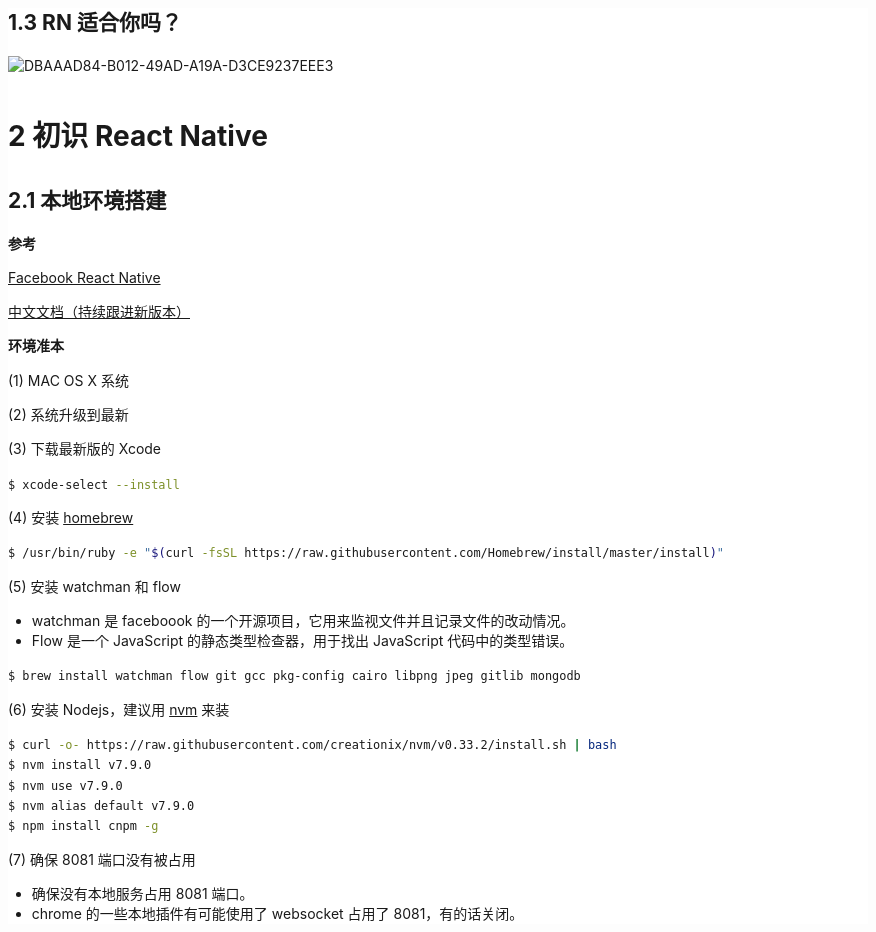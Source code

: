 ## 1.3 RN 适合你吗？

![DBAAAD84-B012-49AD-A19A-D3CE9237EEE3](http://cdn.mengqingshen.com/2017-05-01-DBAAAD84-B012-49AD-A19A-D3CE9237EEE3.png)

# 2 初识 React Native

## 2.1 本地环境搭建

**参考**

[Facebook React Native](http://facebook.github.io/react-native/docs/getting-started.html#content)

[中文文档（持续跟进新版本）](http://reactnative.cn)



**环境准本**

(1) MAC OS X 系统

(2) 系统升级到最新

(3) 下载最新版的 Xcode

```bash
$ xcode-select --install
```

(4) 安装 [homebrew](https://brew.sh/)

```bash
$ /usr/bin/ruby -e "$(curl -fsSL https://raw.githubusercontent.com/Homebrew/install/master/install)"
```

(5) 安装 watchman 和 flow

+ watchman 是 faceboook 的一个开源项目，它用来监视文件并且记录文件的改动情况。
+ Flow 是一个 JavaScript 的静态类型检查器，用于找出 JavaScript 代码中的类型错误。

```bash
$ brew install watchman flow git gcc pkg-config cairo libpng jpeg gitlib mongodb
```

(6) 安装 Nodejs，建议用 [nvm](https://github.com/creationix/nvm) 来装

```bash
$ curl -o- https://raw.githubusercontent.com/creationix/nvm/v0.33.2/install.sh | bash
$ nvm install v7.9.0
$ nvm use v7.9.0
$ nvm alias default v7.9.0
$ npm install cnpm -g
```

(7) 确保 8081 端口没有被占用

+ 确保没有本地服务占用 8081 端口。
+ chrome 的一些本地插件有可能使用了 websocket 占用了 8081，有的话关闭。
